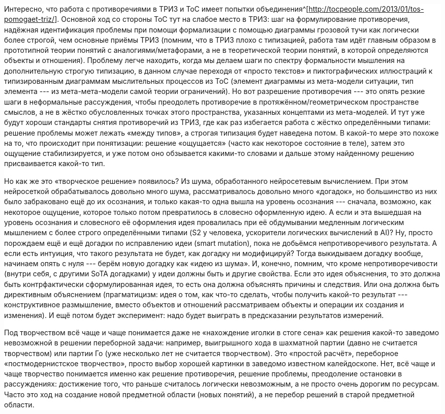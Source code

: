 Интересно, что работа с противоречиями в ТРИЗ и ToC имеет попытки
объединения^[<http://tocpeople.com/2013/01/tos-pomogaet-triz/>].
Основной ход со стороны ToC тут на слабое место в ТРИЗ: шаг на
формулирование противоречия, надёжная идентификация проблемы при помощи
формализации с помощью диаграммы грозовой тучи как логически более
строгой, чем основные приёмы ТРИЗ (помним, что в ТРИЗ плохо с
типизацией, работа там идёт главным образом в прототипной теории понятий
с аналогиями/метафорами, а не в теоретической теории понятий, в которой
определяются объекты и отношения). Проблему легче находить, когда мы
делаем шаги по спектру формальности мышления на дополнительную строгую
типизацию, в данном случае переходя от «просто текстов» и
пиктографических иллюстраций к типизированным диаграммам мыслительных
процессов из ToC (элемент диаграммы из мета-модели ситуации, тип
элемента --- из мета-мета-модели самой теории ограничений). Но вот
разрешение противоречия --- это опять резкие шаги в неформальные
рассуждения, чтобы преодолеть противоречие в протяжённом/геометрическом
пространстве смыслов, а не в жёстко обусловленных точках этого
пространства, указанных концептами из мета-моделей. И тут уже будут
хороши стандарты снятия противоречий из ТРИЗ, где как раз избегается
работа с жёстко определёнными типами: решение проблемы может лежать
«между типов», а строгая типизация будет наведена потом. В какой-то мере
это похоже на то, что происходит при понятизации: решение «ощущается»
(часто как некоторое состояние в теле), затем это ощущение
стабилизируется, и уже потом оно обзывается какими-то словами и дальше
этому найденному решению присваивается какой-то тип.

Но как же это «творческое решение» появилось? Из шума, обработанного
нейросетевым вычислением. При этом нейросеткой обрабатывалось довольно
много шума, рассматривалось довольно много «догадок», но большинство из
них было забраковано ещё до их осознания, и только какая-то одна вышла
на уровень осознания --- сначала, возможно, как некоторое ощущение,
которое только потом превратилось в словесно оформленную идею. А если и
эта вышедшая на уровень осознания и словесного её оформления идея
провалилась при её обдумывании медленным логическим мышлением с более
строго определёнными типами (S2 у человека, ускорители логических
вычислений в AI)? Ну, просто порождаем ещё и ещё догадки по исправлению
идеи (smart mutation), пока не добьёмся непротиворечивого результата. А
если есть интуиция, что такого результата не будет, как догадку ни
модифицируй? Тогда выкидываем догадку вообще, начинаем опять с нуля ---
берём новую догадку как «идею из шума». И, конечно, помним, что кроме
непротиворечивости (внутри себя, с другими SoTA догадками) у идеи должны
быть и другие свойства. Если это идея объяснения, то это должна быть
контрфактически сформулированная идея, то есть она должна объяснять
причины и следствия. Или она должна быть директивным объяснением
(прагматицизм: идея о том, как что-то сделать, чтобы получить какой-то
результат --- конструктивное размышление, вместо объектов и отношений
рассматриваем объекты и операции их создания и изменения). И ещё потом
будет эксперимент: надо будет выиграть в предсказании результатов
измерений.

Под творчеством всё чаще и чаще понимается даже не «нахождение иголки в
стоге сена» как решения какой-то заведомо невозможной в решении
переборной задачи: например, выигрышного хода в шахматной партии (давно
не считается творчеством) или партии Го (уже несколько лет не считается
творчеством). Это «простой расчёт», переборное «постмодернистское
творчество», просто выбор хорошей картинки в заведомо известном
калейдоскопе. Нет, всё чаще и чаще творчество понимается именно как
решение противоречия, решение проблемы, преодоление остановки в
рассуждениях: достижение того, что раньше считалось логически
невозможным, а не просто очень дорогим по ресурсам. Часто это ход на
создание новой предметной области (новых понятий), а не перебор решений
в старой предметной области.
